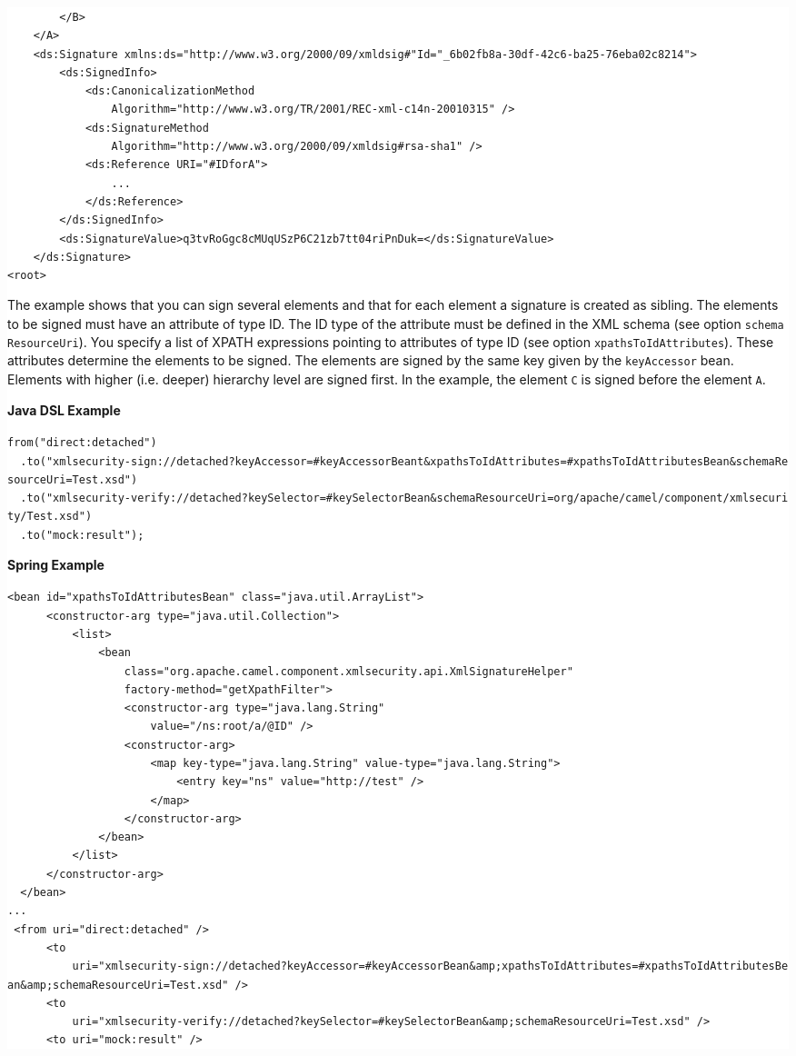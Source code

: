            </B>
        </A>
        <ds:Signature xmlns:ds="http://www.w3.org/2000/09/xmldsig#"Id="_6b02fb8a-30df-42c6-ba25-76eba02c8214">
            <ds:SignedInfo>
                <ds:CanonicalizationMethod
                    Algorithm="http://www.w3.org/TR/2001/REC-xml-c14n-20010315" />
                <ds:SignatureMethod
                    Algorithm="http://www.w3.org/2000/09/xmldsig#rsa-sha1" />
                <ds:Reference URI="#IDforA">
                    ...
                </ds:Reference>
            </ds:SignedInfo>
            <ds:SignatureValue>q3tvRoGgc8cMUqUSzP6C21zb7tt04riPnDuk=</ds:SignatureValue>
        </ds:Signature>
    <root>

The example shows that you can sign several elements and that for each
element a signature is created as sibling. The elements to be signed
must have an attribute of type ID. The ID type of the attribute must be
defined in the XML schema (see option `schemaResourceUri`). You specify
a list of XPATH expressions pointing to attributes of type ID (see
option `xpathsToIdAttributes`). These attributes determine the elements
to be signed. The elements are signed by the same key given by the
`keyAccessor` bean. Elements with higher (i.e. deeper) hierarchy level
are signed first. In the example, the element `C` is signed before the
element `A`.

**Java DSL Example**

    from("direct:detached")
      .to("xmlsecurity-sign://detached?keyAccessor=#keyAccessorBeant&xpathsToIdAttributes=#xpathsToIdAttributesBean&schemaResourceUri=Test.xsd")
      .to("xmlsecurity-verify://detached?keySelector=#keySelectorBean&schemaResourceUri=org/apache/camel/component/xmlsecurity/Test.xsd")
      .to("mock:result");

**Spring Example**

    <bean id="xpathsToIdAttributesBean" class="java.util.ArrayList">
          <constructor-arg type="java.util.Collection">
              <list>
                  <bean
                      class="org.apache.camel.component.xmlsecurity.api.XmlSignatureHelper"
                      factory-method="getXpathFilter">
                      <constructor-arg type="java.lang.String"
                          value="/ns:root/a/@ID" />
                      <constructor-arg>
                          <map key-type="java.lang.String" value-type="java.lang.String">
                              <entry key="ns" value="http://test" />
                          </map>
                      </constructor-arg>
                  </bean>
              </list>
          </constructor-arg>
      </bean>
    ...
     <from uri="direct:detached" />
          <to
              uri="xmlsecurity-sign://detached?keyAccessor=#keyAccessorBean&amp;xpathsToIdAttributes=#xpathsToIdAttributesBean&amp;schemaResourceUri=Test.xsd" />
          <to
              uri="xmlsecurity-verify://detached?keySelector=#keySelectorBean&amp;schemaResourceUri=Test.xsd" />
          <to uri="mock:result" />
